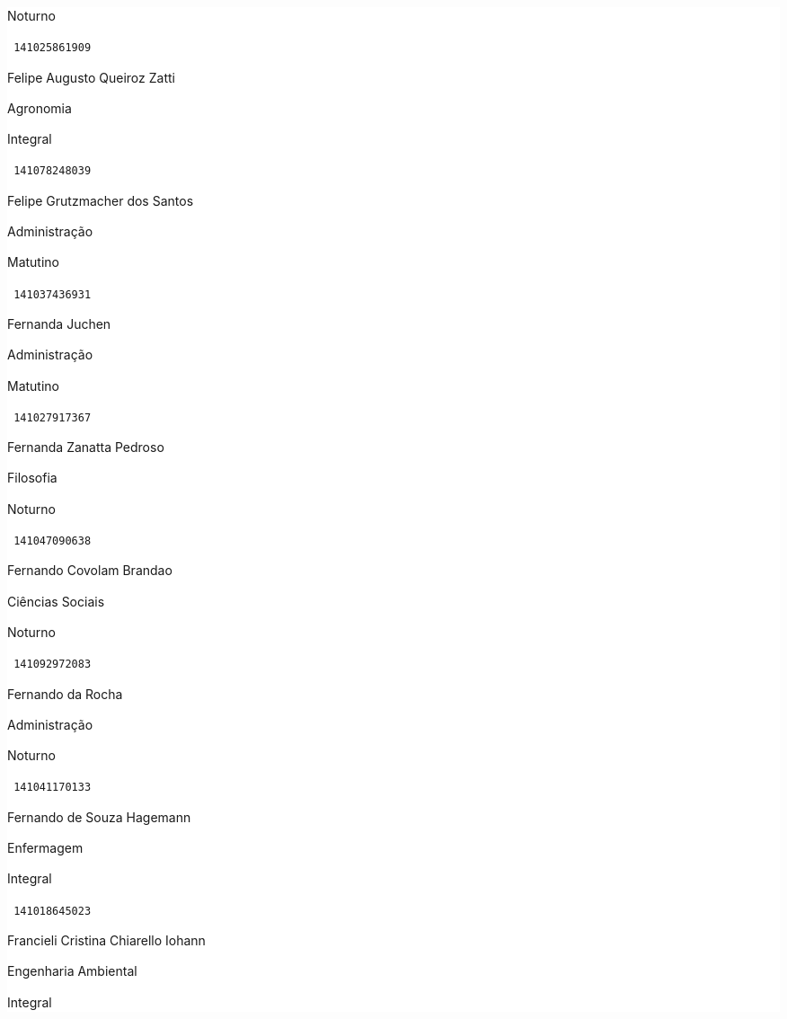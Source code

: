    Noturno

     141025861909

   Felipe Augusto Queiroz Zatti

   Agronomia

   Integral

     141078248039

   Felipe Grutzmacher dos Santos

   Administração

   Matutino

     141037436931

   Fernanda Juchen

   Administração

   Matutino

     141027917367

   Fernanda Zanatta Pedroso

   Filosofia

   Noturno

     141047090638

   Fernando Covolam Brandao

   Ciências Sociais

   Noturno

     141092972083

   Fernando da Rocha

   Administração

   Noturno

     141041170133

   Fernando de Souza Hagemann

   Enfermagem

   Integral

     141018645023

   Francieli Cristina Chiarello Iohann

   Engenharia Ambiental

   Integral
